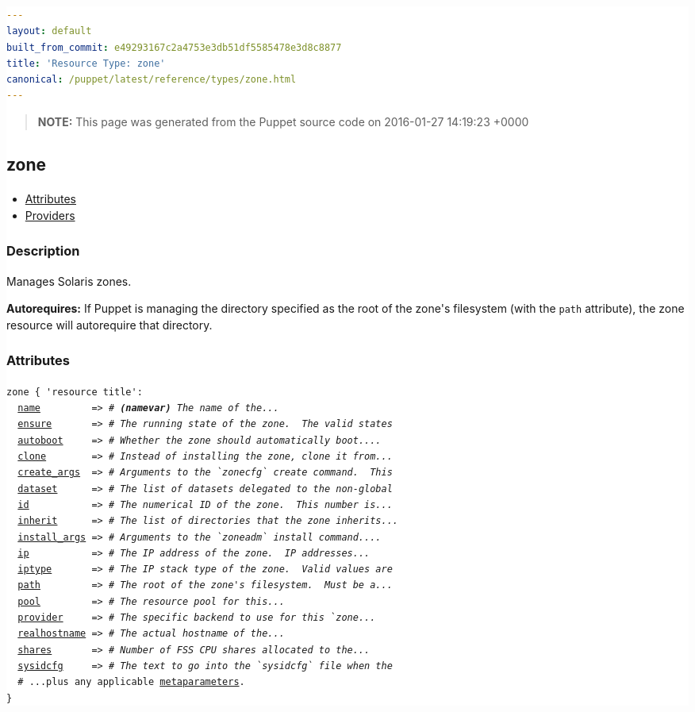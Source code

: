 ```yaml
---
layout: default
built_from_commit: e49293167c2a4753e3db51df5585478e3d8c8877
title: 'Resource Type: zone'
canonical: /puppet/latest/reference/types/zone.html
---
```


> **NOTE:** This page was generated from the Puppet source code on 2016-01-27 14:19:23 +0000

zone
-----

* [Attributes](#zone-attributes)
* [Providers](#zone-providers)

<h3 id="zone-description">Description</h3>

Manages Solaris zones.

**Autorequires:** If Puppet is managing the directory specified as the root of
the zone's filesystem (with the `path` attribute), the zone resource will
autorequire that directory.

<h3 id="zone-attributes">Attributes</h3>

<pre><code>zone { 'resource title':
  <a href="#zone-attribute-name">name</a>         =&gt; <em># <strong>(namevar)</strong> The name of the...</em>
  <a href="#zone-attribute-ensure">ensure</a>       =&gt; <em># The running state of the zone.  The valid states </em>
  <a href="#zone-attribute-autoboot">autoboot</a>     =&gt; <em># Whether the zone should automatically boot....</em>
  <a href="#zone-attribute-clone">clone</a>        =&gt; <em># Instead of installing the zone, clone it from...</em>
  <a href="#zone-attribute-create_args">create_args</a>  =&gt; <em># Arguments to the `zonecfg` create command.  This </em>
  <a href="#zone-attribute-dataset">dataset</a>      =&gt; <em># The list of datasets delegated to the non-global </em>
  <a href="#zone-attribute-id">id</a>           =&gt; <em># The numerical ID of the zone.  This number is...</em>
  <a href="#zone-attribute-inherit">inherit</a>      =&gt; <em># The list of directories that the zone inherits...</em>
  <a href="#zone-attribute-install_args">install_args</a> =&gt; <em># Arguments to the `zoneadm` install command....</em>
  <a href="#zone-attribute-ip">ip</a>           =&gt; <em># The IP address of the zone.  IP addresses...</em>
  <a href="#zone-attribute-iptype">iptype</a>       =&gt; <em># The IP stack type of the zone.  Valid values are </em>
  <a href="#zone-attribute-path">path</a>         =&gt; <em># The root of the zone's filesystem.  Must be a...</em>
  <a href="#zone-attribute-pool">pool</a>         =&gt; <em># The resource pool for this...</em>
  <a href="#zone-attribute-provider">provider</a>     =&gt; <em># The specific backend to use for this `zone...</em>
  <a href="#zone-attribute-realhostname">realhostname</a> =&gt; <em># The actual hostname of the...</em>
  <a href="#zone-attribute-shares">shares</a>       =&gt; <em># Number of FSS CPU shares allocated to the...</em>
  <a href="#zone-attribute-sysidcfg">sysidcfg</a>     =&gt; <em># The text to go into the `sysidcfg` file when the </em>
  # ...plus any applicable <a href="./metaparameter.html">metaparameters</a>.
}</code></pre>

